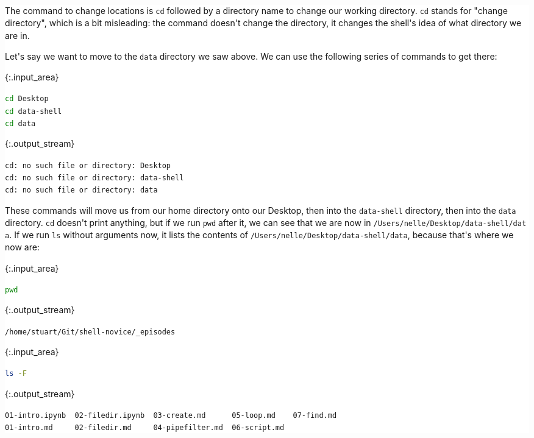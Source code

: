 The command to change locations is `cd` followed by a
directory name to change our working directory.
`cd` stands for "change directory",
which is a bit misleading:
the command doesn't change the directory,
it changes the shell's idea of what directory we are in.

Let's say we want to move to the `data` directory we saw above.  We can
use the following series of commands to get there:


{:.input_area}
```bash
cd Desktop
cd data-shell
cd data
```

{:.output_stream}
```
cd: no such file or directory: Desktop
cd: no such file or directory: data-shell
cd: no such file or directory: data

```

These commands will move us from our home directory onto our Desktop, then into
the `data-shell` directory, then into the `data` directory.  `cd` doesn't print anything,
but if we run `pwd` after it, we can see that we are now
in `/Users/nelle/Desktop/data-shell/data`.
If we run `ls` without arguments now,
it lists the contents of `/Users/nelle/Desktop/data-shell/data`,
because that's where we now are:


{:.input_area}
```bash
pwd
```

{:.output_stream}
```
/home/stuart/Git/shell-novice/_episodes

```


{:.input_area}
```bash
ls -F
```

{:.output_stream}
```
01-intro.ipynb  02-filedir.ipynb  03-create.md      05-loop.md    07-find.md
01-intro.md     02-filedir.md     04-pipefilter.md  06-script.md

```
